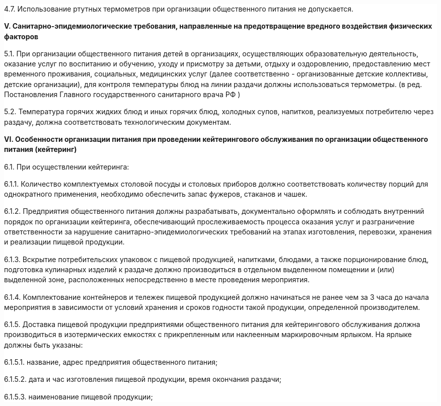 4.7. Использование ртутных термометров при организации общественного
питания не допускается.

**V. Санитарно-эпидемиологические требования, направленные на
предотвращение вредного воздействия физических факторов**

5.1. При организации общественного питания детей в организациях,
осуществляющих образовательную деятельность, оказание услуг по
воспитанию и обучению, уходу и присмотру за детьми, отдыху и
оздоровлению, предоставлению мест временного проживания, социальных,
медицинских услуг (далее соответственно - организованные детские
коллективы, детские организации), для контроля температуры блюд на линии
раздачи должны использоваться термометры. (в ред. Постановления Главного
государственного санитарного врача РФ )

5.2. Температура горячих жидких блюд и иных горячих блюд, холодных
супов, напитков, реализуемых потребителю через раздачу, должна
соответствовать технологическим документам.

**VI. Особенности организации питания при проведении кейтерингового
обслуживания по организации общественного питания (кейтеринг)**

6.1. При осуществлении кейтеринга:

6.1.1. Количество комплектуемых столовой посуды и столовых приборов
должно соответствовать количеству порций для однократного применения,
необходимо обеспечить запас фужеров, стаканов и чашек.

6.1.2. Предприятия общественного питания должны разрабатывать,
документально оформлять и соблюдать внутренний порядок по организации
кейтеринга, обеспечивающий прослеживаемость процесса оказания услуг и
разграничение ответственности за нарушение санитарно-эпидемиологических
требований на этапах изготовления, перевозки, хранения и реализации
пищевой продукции.

6.1.3. Вскрытие потребительских упаковок с пищевой продукцией,
напитками, блюдами, а также порционирование блюд, подготовка кулинарных
изделий к раздаче должно производиться в отдельном выделенном помещении
и (или) выделенной зоне, расположенных непосредственно в месте
проведения мероприятия.

6.1.4. Комплектование контейнеров и тележек пищевой продукцией должно
начинаться не ранее чем за 3 часа до начала мероприятия в зависимости от
условий хранения и сроков годности такой продукции, определенной
производителем.

6.1.5. Доставка пищевой продукции предприятиями общественного питания
для кейтерингового обслуживания должна производиться в изотермических
емкостях с прикрепленным или наклеенным маркировочным ярлыком. На ярлыке
должны быть указаны:

6.1.5.1. название, адрес предприятия общественного питания;

6.1.5.2. дата и час изготовления пищевой продукции, время окончания
раздачи;

6.1.5.3. наименование пищевой продукции;
